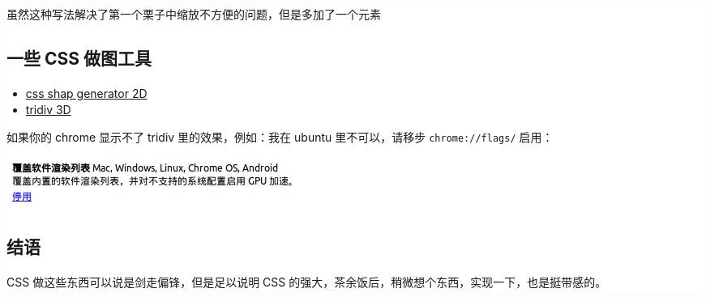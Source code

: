虽然这种写法解决了第一个栗子中缩放不方便的问题，但是多加了一个元素


## 一些 CSS 做图工具

* [css shap generator 2D](http://www.samuelrossille.com/css-shape/#3247e3000000ffffff089000y16z-10z-14z20z0_17z0z-14z12z11z1_17z1z-13z9z9z2_16z3z-10z5z3_16z4z-9z3z1_16z-11z-14z11z1_16z-10z-13z9z2_16z-8z-10z5z3_16z-7z-9z3z1_0z-10z-3z20z14z0_10z-16z4z7z0_16z-18z10z4z0_0z-16z10z32z4z0_16z-21z-1z11z2_16z14z10z4z0_11z9z4z7z0_16z10z-1z11z2)
* [tridiv 3D](http://tridiv.com/)

如果你的 chrome 显示不了 tridiv 里的效果，例如：我在 ubuntu 里不可以，请移步 `chrome://flags/` 启用：

![chrome-gpu](/images/articles/css-regular-pentagon/chrome-gpu.png)

## 结语

CSS 做这些东西可以说是剑走偏锋，但是足以说明 CSS 的强大，茶余饭后，稍微想个东西，实现一下，也是挺带感的。

